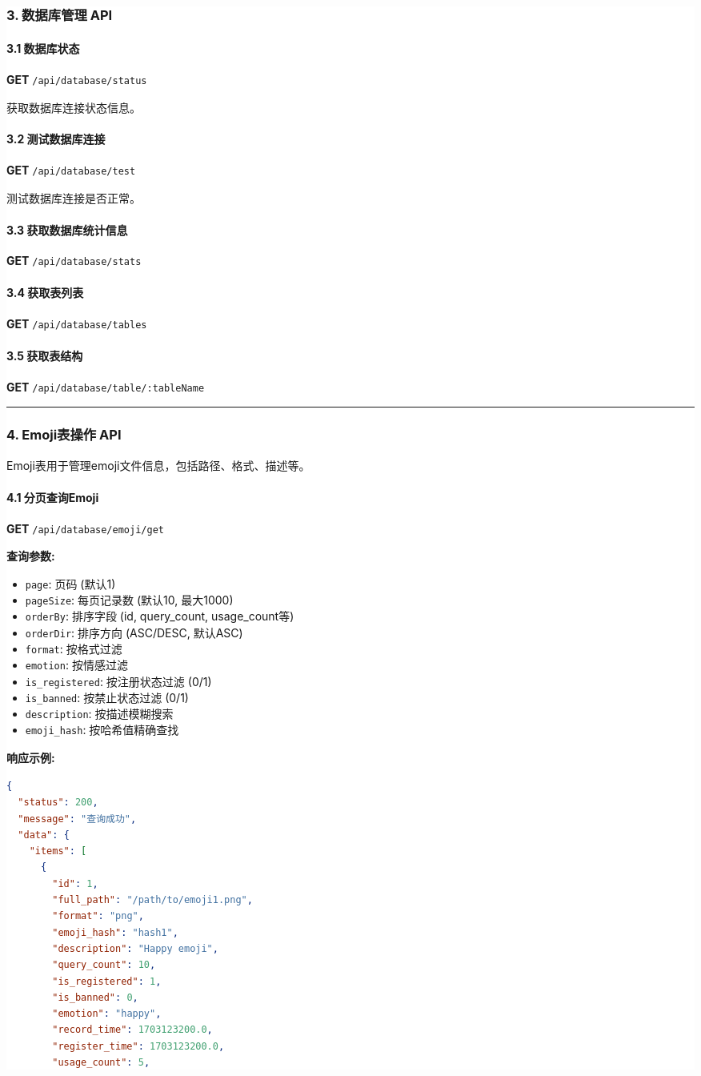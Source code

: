
### 3. 数据库管理 API

#### 3.1 数据库状态

**GET** `/api/database/status`

获取数据库连接状态信息。

#### 3.2 测试数据库连接

**GET** `/api/database/test`

测试数据库连接是否正常。

#### 3.3 获取数据库统计信息

**GET** `/api/database/stats`

#### 3.4 获取表列表

**GET** `/api/database/tables`

#### 3.5 获取表结构

**GET** `/api/database/table/:tableName`

---

### 4. Emoji表操作 API

Emoji表用于管理emoji文件信息，包括路径、格式、描述等。

#### 4.1 分页查询Emoji

**GET** `/api/database/emoji/get`

**查询参数:**
- `page`: 页码 (默认1)
- `pageSize`: 每页记录数 (默认10, 最大1000)
- `orderBy`: 排序字段 (id, query_count, usage_count等)
- `orderDir`: 排序方向 (ASC/DESC, 默认ASC)
- `format`: 按格式过滤
- `emotion`: 按情感过滤
- `is_registered`: 按注册状态过滤 (0/1)
- `is_banned`: 按禁止状态过滤 (0/1)
- `description`: 按描述模糊搜索
- `emoji_hash`: 按哈希值精确查找

**响应示例:**
```json
{
  "status": 200,
  "message": "查询成功",
  "data": {
    "items": [
      {
        "id": 1,
        "full_path": "/path/to/emoji1.png",
        "format": "png",
        "emoji_hash": "hash1",
        "description": "Happy emoji",
        "query_count": 10,
        "is_registered": 1,
        "is_banned": 0,
        "emotion": "happy",
        "record_time": 1703123200.0,
        "register_time": 1703123200.0,
        "usage_count": 5,
```